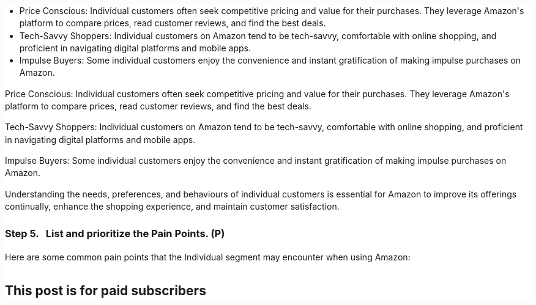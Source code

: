 * Price Conscious: Individual customers often seek competitive pricing and value for their purchases. They leverage Amazon's platform to compare prices, read customer reviews, and find the best deals.
* Tech-Savvy Shoppers: Individual customers on Amazon tend to be tech-savvy, comfortable with online shopping, and proficient in navigating digital platforms and mobile apps.
* Impulse Buyers: Some individual customers enjoy the convenience and instant gratification of making impulse purchases on Amazon.

Price Conscious: Individual customers often seek competitive pricing and value for their purchases. They leverage Amazon's platform to compare prices, read customer reviews, and find the best deals.

Tech-Savvy Shoppers: Individual customers on Amazon tend to be tech-savvy, comfortable with online shopping, and proficient in navigating digital platforms and mobile apps.

Impulse Buyers: Some individual customers enjoy the convenience and instant gratification of making impulse purchases on Amazon.

Understanding the needs, preferences, and behaviours of individual customers is essential for Amazon to improve its offerings continually, enhance the shopping experience, and maintain customer satisfaction.

### Step 5.   List and prioritize the Pain Points. (P)



Here are some common pain points that the Individual segment may encounter when using Amazon:

## This post is for paid subscribers

